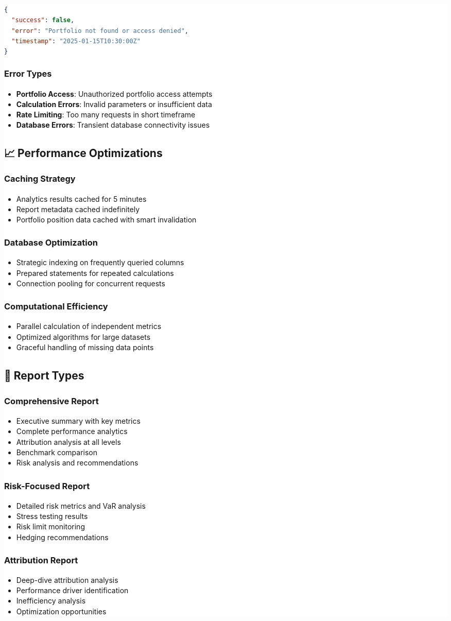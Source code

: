 ```json
{
  "success": false,
  "error": "Portfolio not found or access denied",
  "timestamp": "2025-01-15T10:30:00Z"
}
```

### Error Types
- **Portfolio Access**: Unauthorized portfolio access attempts
- **Calculation Errors**: Invalid parameters or insufficient data
- **Rate Limiting**: Too many requests in short timeframe
- **Database Errors**: Transient database connectivity issues

## 📈 Performance Optimizations

### Caching Strategy
- Analytics results cached for 5 minutes
- Report metadata cached indefinitely
- Portfolio position data cached with smart invalidation

### Database Optimization
- Strategic indexing on frequently queried columns
- Prepared statements for repeated calculations
- Connection pooling for concurrent requests

### Computational Efficiency
- Parallel calculation of independent metrics
- Optimized algorithms for large datasets
- Graceful handling of missing data points

## 🎯 Report Types

### Comprehensive Report
- Executive summary with key metrics
- Complete performance analytics
- Attribution analysis at all levels
- Benchmark comparison
- Risk analysis and recommendations

### Risk-Focused Report
- Detailed risk metrics and VaR analysis
- Stress testing results
- Risk limit monitoring
- Hedging recommendations

### Attribution Report
- Deep-dive attribution analysis
- Performance driver identification
- Inefficiency analysis
- Optimization opportunities
